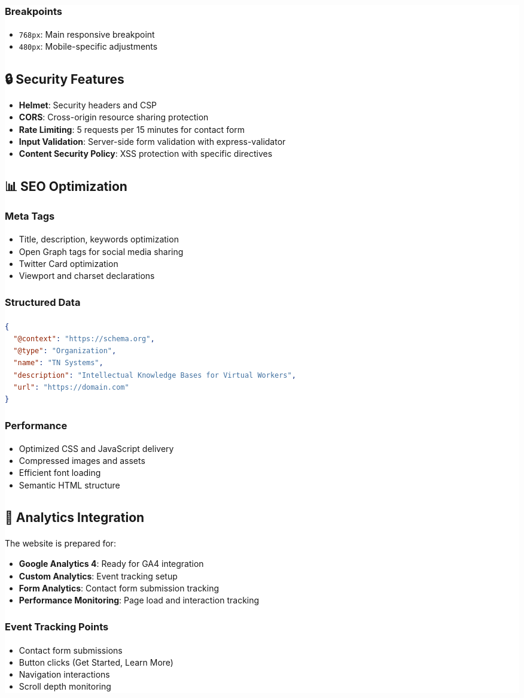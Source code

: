 ### Breakpoints
- `768px`: Main responsive breakpoint
- `480px`: Mobile-specific adjustments

## 🔒 Security Features

- **Helmet**: Security headers and CSP
- **CORS**: Cross-origin resource sharing protection
- **Rate Limiting**: 5 requests per 15 minutes for contact form
- **Input Validation**: Server-side form validation with express-validator
- **Content Security Policy**: XSS protection with specific directives

## 📊 SEO Optimization

### Meta Tags
- Title, description, keywords optimization
- Open Graph tags for social media sharing
- Twitter Card optimization
- Viewport and charset declarations

### Structured Data
```json
{
  "@context": "https://schema.org",
  "@type": "Organization",
  "name": "TN Systems",
  "description": "Intellectual Knowledge Bases for Virtual Workers",
  "url": "https://domain.com"
}
```

### Performance
- Optimized CSS and JavaScript delivery
- Compressed images and assets
- Efficient font loading
- Semantic HTML structure

## 🎯 Analytics Integration

The website is prepared for:
- **Google Analytics 4**: Ready for GA4 integration
- **Custom Analytics**: Event tracking setup
- **Form Analytics**: Contact form submission tracking
- **Performance Monitoring**: Page load and interaction tracking

### Event Tracking Points
- Contact form submissions
- Button clicks (Get Started, Learn More)
- Navigation interactions
- Scroll depth monitoring
